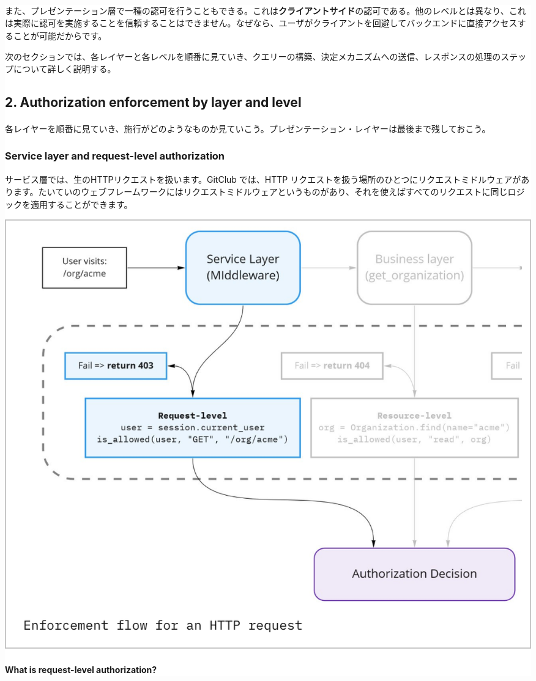また、プレゼンテーション層で一種の認可を行うこともできる。これは**クライアントサイド**の認可である。他のレベルとは異なり、これは実際に認可を実施することを信頼することはできません。なぜなら、ユーザがクライアントを回避してバックエンドに直接アクセスすることが可能だからです。

次のセクションでは、各レイヤーと各レベルを順番に見ていき、クエリーの構築、決定メカニズムへの送信、レスポンスの処理のステップについて詳しく説明する。

## 2. Authorization enforcement by layer and level

各レイヤーを順番に見ていき、施行がどのようなものか見ていこう。プレゼンテーション・レイヤーは最後まで残しておこう。

### Service layer and request-level authorization

サービス層では、生のHTTPリクエストを扱います。GitClub では、HTTP リクエストを扱う場所のひとつにリクエストミドルウェアがあります。たいていのウェブフレームワークにはリクエストミドルウェアというものがあり、それを使えばすべてのリクエストに同じロジックを適用することができます。

![alt text](<assets/CleanShot 2024-10-28 at 20.57.44@2x.png>)

#### What is request-level authorization?
